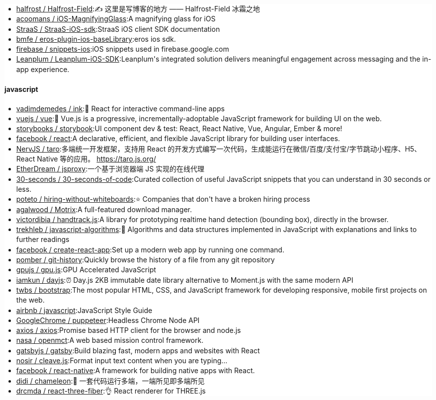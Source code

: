 * [halfrost / Halfrost-Field](https://github.com/halfrost/Halfrost-Field):✍️ 这里是写博客的地方 —— Halfrost-Field 冰霜之地
* [acoomans / iOS-MagnifyingGlass](https://github.com/acoomans/iOS-MagnifyingGlass):A magnifying glass for iOS
* [StraaS / StraaS-iOS-sdk](https://github.com/StraaS/StraaS-iOS-sdk):StraaS iOS client SDK documentation
* [bmfe / eros-plugin-ios-baseLibrary](https://github.com/bmfe/eros-plugin-ios-baseLibrary):eros ios sdk.
* [firebase / snippets-ios](https://github.com/firebase/snippets-ios):iOS snippets used in firebase.google.com
* [Leanplum / Leanplum-iOS-SDK](https://github.com/Leanplum/Leanplum-iOS-SDK):Leanplum's integrated solution delivers meaningful engagement across messaging and the in-app experience.

#### javascript
* [vadimdemedes / ink](https://github.com/vadimdemedes/ink):🌈 React for interactive command-line apps
* [vuejs / vue](https://github.com/vuejs/vue):🖖 Vue.js is a progressive, incrementally-adoptable JavaScript framework for building UI on the web.
* [storybooks / storybook](https://github.com/storybooks/storybook):UI component dev & test: React, React Native, Vue, Angular, Ember & more!
* [facebook / react](https://github.com/facebook/react):A declarative, efficient, and flexible JavaScript library for building user interfaces.
* [NervJS / taro](https://github.com/NervJS/taro):多端统一开发框架，支持用 React 的开发方式编写一次代码，生成能运行在微信/百度/支付宝/字节跳动小程序、H5、React Native 等的应用。 https://taro.js.org/
* [EtherDream / jsproxy](https://github.com/EtherDream/jsproxy):一个基于浏览器端 JS 实现的在线代理
* [30-seconds / 30-seconds-of-code](https://github.com/30-seconds/30-seconds-of-code):Curated collection of useful JavaScript snippets that you can understand in 30 seconds or less.
* [poteto / hiring-without-whiteboards](https://github.com/poteto/hiring-without-whiteboards):⭐️ Companies that don't have a broken hiring process
* [agalwood / Motrix](https://github.com/agalwood/Motrix):A full-featured download manager.
* [victordibia / handtrack.js](https://github.com/victordibia/handtrack.js):A library for prototyping realtime hand detection (bounding box), directly in the browser.
* [trekhleb / javascript-algorithms](https://github.com/trekhleb/javascript-algorithms):📝 Algorithms and data structures implemented in JavaScript with explanations and links to further readings
* [facebook / create-react-app](https://github.com/facebook/create-react-app):Set up a modern web app by running one command.
* [pomber / git-history](https://github.com/pomber/git-history):Quickly browse the history of a file from any git repository
* [gpujs / gpu.js](https://github.com/gpujs/gpu.js):GPU Accelerated JavaScript
* [iamkun / dayjs](https://github.com/iamkun/dayjs):⏰ Day.js 2KB immutable date library alternative to Moment.js with the same modern API
* [twbs / bootstrap](https://github.com/twbs/bootstrap):The most popular HTML, CSS, and JavaScript framework for developing responsive, mobile first projects on the web.
* [airbnb / javascript](https://github.com/airbnb/javascript):JavaScript Style Guide
* [GoogleChrome / puppeteer](https://github.com/GoogleChrome/puppeteer):Headless Chrome Node API
* [axios / axios](https://github.com/axios/axios):Promise based HTTP client for the browser and node.js
* [nasa / openmct](https://github.com/nasa/openmct):A web based mission control framework.
* [gatsbyjs / gatsby](https://github.com/gatsbyjs/gatsby):Build blazing fast, modern apps and websites with React
* [nosir / cleave.js](https://github.com/nosir/cleave.js):Format input text content when you are typing...
* [facebook / react-native](https://github.com/facebook/react-native):A framework for building native apps with React.
* [didi / chameleon](https://github.com/didi/chameleon):🦎 一套代码运行多端，一端所见即多端所见
* [drcmda / react-three-fiber](https://github.com/drcmda/react-three-fiber):👌 React renderer for THREE.js
